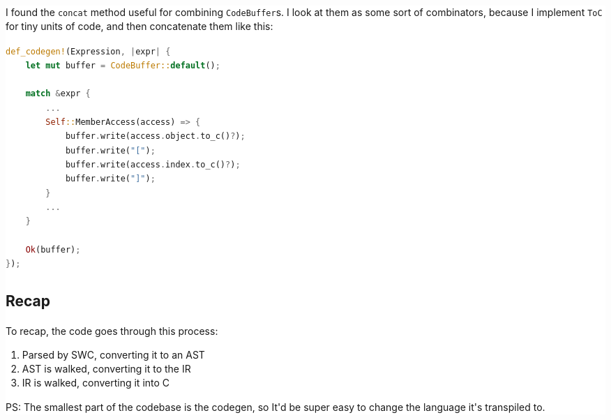 I found the `concat` method useful for combining `CodeBuffer`s. I look at them
as some sort of combinators, because I implement `ToC` for tiny units of code,
and then concatenate them like this:

```rs
def_codegen!(Expression, |expr| {
    let mut buffer = CodeBuffer::default();

    match &expr {
        ...
        Self::MemberAccess(access) => {
            buffer.write(access.object.to_c()?);
            buffer.write("[");
            buffer.write(access.index.to_c()?);
            buffer.write("]");
        }
        ...
    }

    Ok(buffer);
});
```

## Recap

To recap, the code goes through this process:

1. Parsed by SWC, converting it to an AST
2. AST is walked, converting it to the IR
3. IR is walked, converting it into C

PS: The smallest part of the codebase is the codegen, so It'd be super easy to
change the language it's transpiled to.

[1]: https://github.com/podikoglou/type-c
[2]: https://swc.rs/
[3]: https://en.wikipedia.org/wiki/Intermediate_representation
[4]: https://rustdoc.swc.rs/swc_visit/index.html
[5]: https://github.com/podikoglou/type-c/blob/main/src/parsing/swc/visitor.rs#L43
[6]: https://docs.oracle.com/javase/8/docs/api/java/lang/StringBuilder.html
